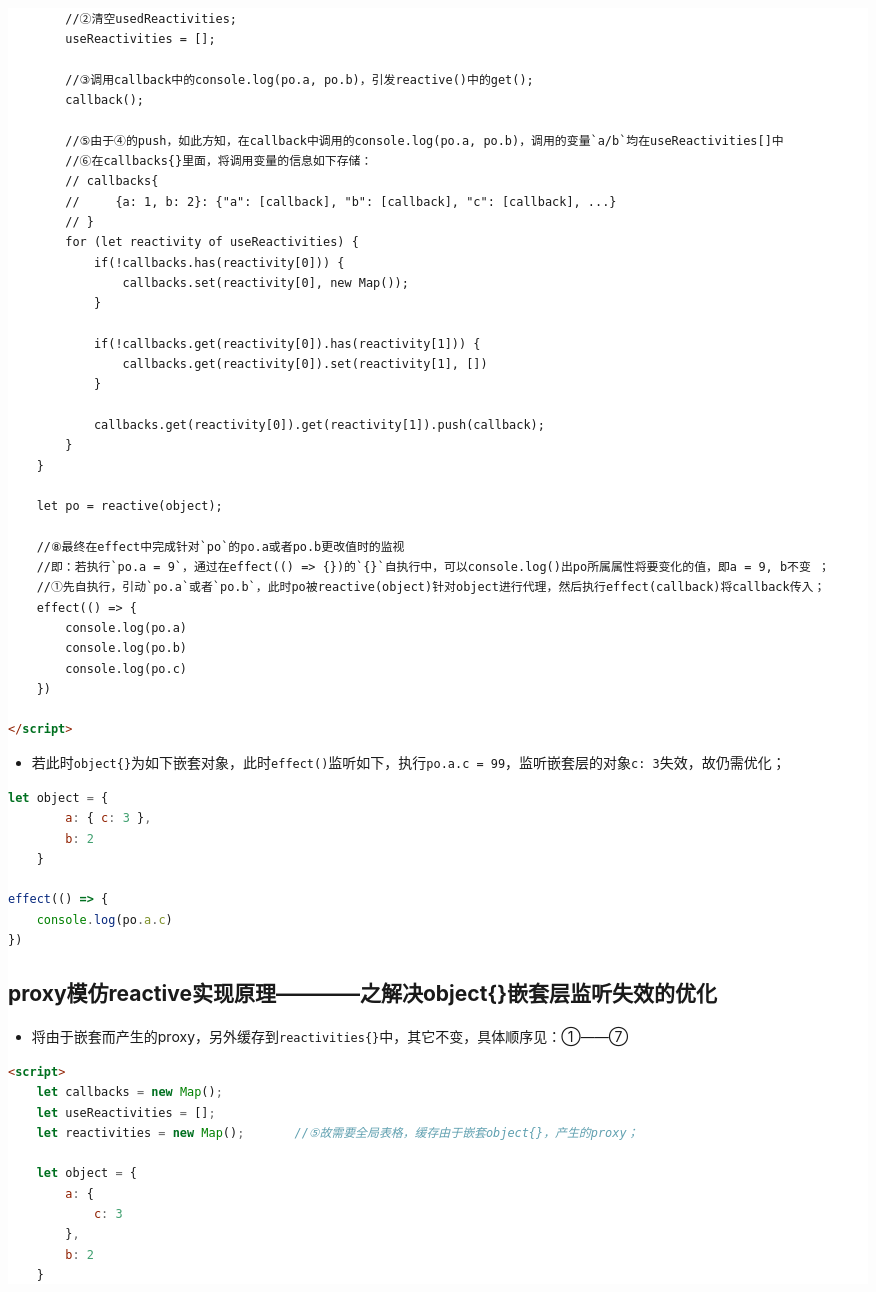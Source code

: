 ```html
        //②清空usedReactivities;
        useReactivities = [];

        //③调用callback中的console.log(po.a, po.b)，引发reactive()中的get();
        callback();

        //⑤由于④的push，如此方知，在callback中调用的console.log(po.a, po.b)，调用的变量`a/b`均在useReactivities[]中
        //⑥在callbacks{}里面，将调用变量的信息如下存储：
        // callbacks{
        //     {a: 1, b: 2}: {"a": [callback], "b": [callback], "c": [callback], ...}
        // }
        for (let reactivity of useReactivities) {
            if(!callbacks.has(reactivity[0])) {
                callbacks.set(reactivity[0], new Map());
            }

            if(!callbacks.get(reactivity[0]).has(reactivity[1])) {
                callbacks.get(reactivity[0]).set(reactivity[1], [])
            }

            callbacks.get(reactivity[0]).get(reactivity[1]).push(callback);
        }
    }

    let po = reactive(object);

    //⑧最终在effect中完成针对`po`的po.a或者po.b更改值时的监视
    //即：若执行`po.a = 9`，通过在effect(() => {})的`{}`自执行中，可以console.log()出po所属属性将要变化的值，即a = 9, b不变 ；
    //①先自执行，引动`po.a`或者`po.b`，此时po被reactive(object)针对object进行代理，然后执行effect(callback)将callback传入；
    effect(() => {
        console.log(po.a)
        console.log(po.b)
        console.log(po.c)
    })

</script>
```
* 若此时`object{}`为如下嵌套对象，此时`effect()`监听如下，执行`po.a.c = 99`，监听嵌套层的对象`c: 3`失效，故仍需优化；
```js
let object = {
        a: { c: 3 },
        b: 2
    }

effect(() => {
    console.log(po.a.c)
})
```

## proxy模仿reactive实现原理————之解决object{}嵌套层监听失效的优化
* 将由于嵌套而产生的proxy，另外缓存到`reactivities{}`中，其它不变，具体顺序见：①——⑦
```html
<script>
    let callbacks = new Map();
    let useReactivities = [];
    let reactivities = new Map();       //⑤故需要全局表格，缓存由于嵌套object{}，产生的proxy；

    let object = {
        a: {
            c: 3
        },
        b: 2
    }
```